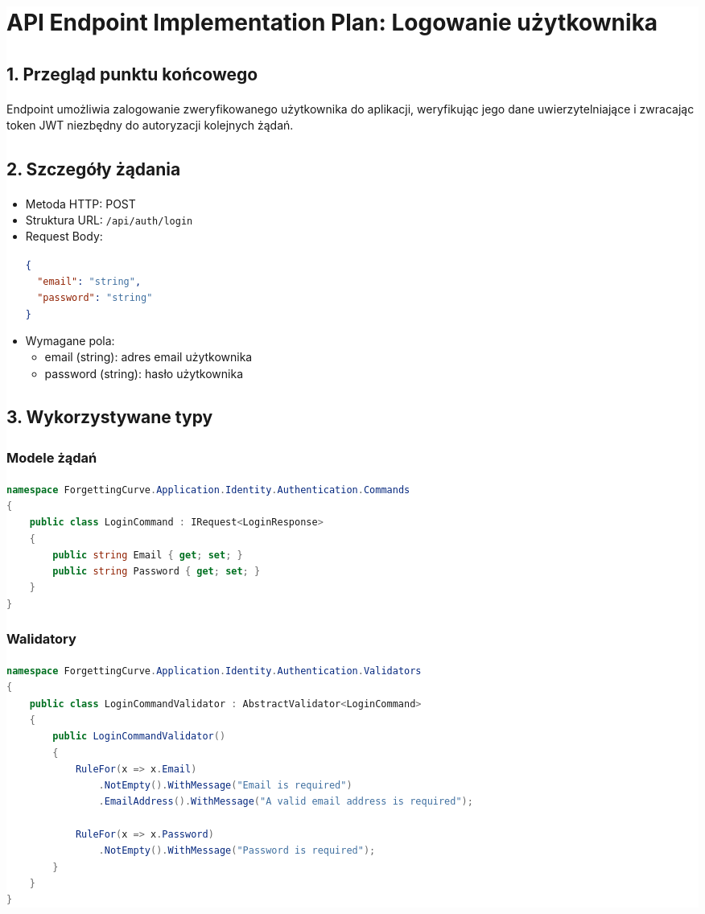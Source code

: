 # API Endpoint Implementation Plan: Logowanie użytkownika

## 1. Przegląd punktu końcowego
Endpoint umożliwia zalogowanie zweryfikowanego użytkownika do aplikacji, weryfikując jego dane uwierzytelniające i zwracając token JWT niezbędny do autoryzacji kolejnych żądań.

## 2. Szczegóły żądania
- Metoda HTTP: POST
- Struktura URL: `/api/auth/login`
- Request Body:
  ```json
  {
    "email": "string",
    "password": "string"
  }
  ```
- Wymagane pola:
  - email (string): adres email użytkownika
  - password (string): hasło użytkownika

## 3. Wykorzystywane typy

### Modele żądań
```csharp
namespace ForgettingCurve.Application.Identity.Authentication.Commands
{
    public class LoginCommand : IRequest<LoginResponse>
    {
        public string Email { get; set; }
        public string Password { get; set; }
    }
}
```

### Walidatory
```csharp
namespace ForgettingCurve.Application.Identity.Authentication.Validators
{
    public class LoginCommandValidator : AbstractValidator<LoginCommand>
    {
        public LoginCommandValidator()
        {
            RuleFor(x => x.Email)
                .NotEmpty().WithMessage("Email is required")
                .EmailAddress().WithMessage("A valid email address is required");

            RuleFor(x => x.Password)
                .NotEmpty().WithMessage("Password is required");
        }
    }
}
```
